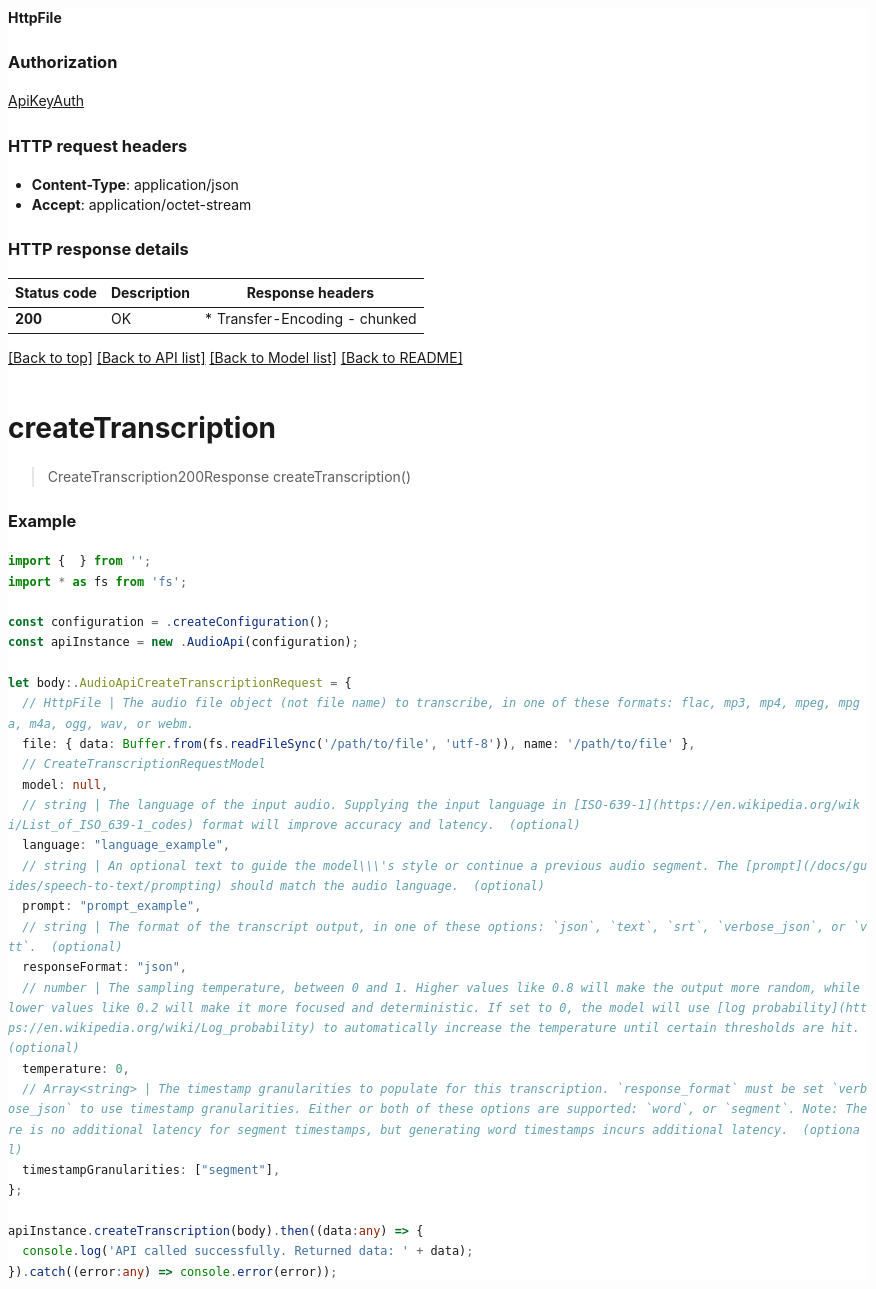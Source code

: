 **HttpFile**

### Authorization

[ApiKeyAuth](README.md#ApiKeyAuth)

### HTTP request headers

 - **Content-Type**: application/json
 - **Accept**: application/octet-stream


### HTTP response details
| Status code | Description | Response headers |
|-------------|-------------|------------------|
**200** | OK |  * Transfer-Encoding - chunked <br>  |

[[Back to top]](#) [[Back to API list]](README.md#documentation-for-api-endpoints) [[Back to Model list]](README.md#documentation-for-models) [[Back to README]](README.md)

# **createTranscription**
> CreateTranscription200Response createTranscription()


### Example


```typescript
import {  } from '';
import * as fs from 'fs';

const configuration = .createConfiguration();
const apiInstance = new .AudioApi(configuration);

let body:.AudioApiCreateTranscriptionRequest = {
  // HttpFile | The audio file object (not file name) to transcribe, in one of these formats: flac, mp3, mp4, mpeg, mpga, m4a, ogg, wav, or webm. 
  file: { data: Buffer.from(fs.readFileSync('/path/to/file', 'utf-8')), name: '/path/to/file' },
  // CreateTranscriptionRequestModel
  model: null,
  // string | The language of the input audio. Supplying the input language in [ISO-639-1](https://en.wikipedia.org/wiki/List_of_ISO_639-1_codes) format will improve accuracy and latency.  (optional)
  language: "language_example",
  // string | An optional text to guide the model\\\'s style or continue a previous audio segment. The [prompt](/docs/guides/speech-to-text/prompting) should match the audio language.  (optional)
  prompt: "prompt_example",
  // string | The format of the transcript output, in one of these options: `json`, `text`, `srt`, `verbose_json`, or `vtt`.  (optional)
  responseFormat: "json",
  // number | The sampling temperature, between 0 and 1. Higher values like 0.8 will make the output more random, while lower values like 0.2 will make it more focused and deterministic. If set to 0, the model will use [log probability](https://en.wikipedia.org/wiki/Log_probability) to automatically increase the temperature until certain thresholds are hit.  (optional)
  temperature: 0,
  // Array<string> | The timestamp granularities to populate for this transcription. `response_format` must be set `verbose_json` to use timestamp granularities. Either or both of these options are supported: `word`, or `segment`. Note: There is no additional latency for segment timestamps, but generating word timestamps incurs additional latency.  (optional)
  timestampGranularities: ["segment"],
};

apiInstance.createTranscription(body).then((data:any) => {
  console.log('API called successfully. Returned data: ' + data);
}).catch((error:any) => console.error(error));
```